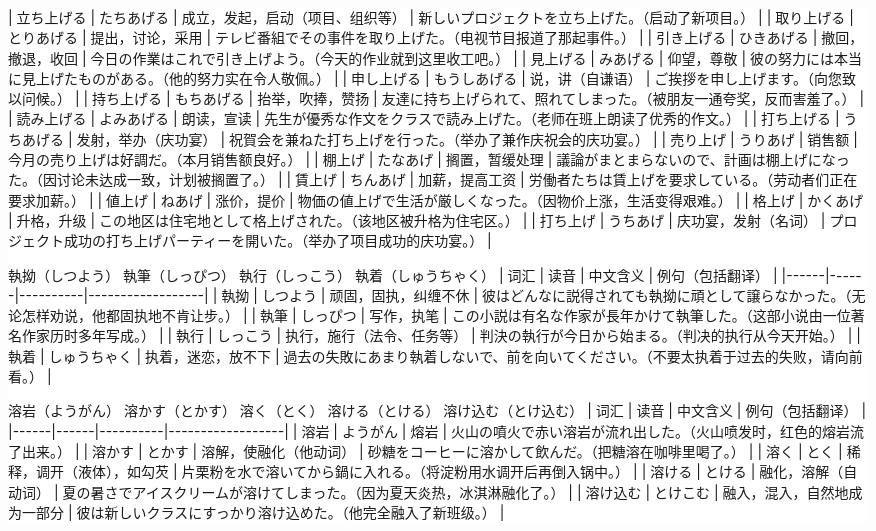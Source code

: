 | 立ち上げる | たちあげる | 成立，发起，启动（项目、组织等） | 新しいプロジェクトを立ち上げた。（启动了新项目。） |
| 取り上げる | とりあげる | 提出，讨论，采用 | テレビ番組でその事件を取り上げた。（电视节目报道了那起事件。） |
| 引き上げる | ひきあげる | 撤回，撤退，收回 | 今日の作業はこれで引き上げよう。（今天的作业就到这里收工吧。） |
| 見上げる | みあげる | 仰望，尊敬 | 彼の努力には本当に見上げたものがある。（他的努力实在令人敬佩。） |
| 申し上げる | もうしあげる | 说，讲（自谦语） | ご挨拶を申し上げます。（向您致以问候。） |
| 持ち上げる | もちあげる | 抬举，吹捧，赞扬 | 友達に持ち上げられて、照れてしまった。（被朋友一通夸奖，反而害羞了。） |
| 読み上げる | よみあげる | 朗读，宣读 | 先生が優秀な作文をクラスで読み上げた。（老师在班上朗读了优秀的作文。） |
| 打ち上げる | うちあげる | 发射，举办（庆功宴） | 祝賀会を兼ねた打ち上げを行った。（举办了兼作庆祝会的庆功宴。） |
| 売り上げ | うりあげ | 销售额 | 今月の売り上げは好調だ。（本月销售额良好。） |
| 棚上げ | たなあげ | 搁置，暂缓处理 | 議論がまとまらないので、計画は棚上げになった。（因讨论未达成一致，计划被搁置了。） |
| 賃上げ | ちんあげ | 加薪，提高工资 | 労働者たちは賃上げを要求している。（劳动者们正在要求加薪。） |
| 値上げ | ねあげ | 涨价，提价 | 物価の値上げで生活が厳しくなった。（因物价上涨，生活变得艰难。） |
| 格上げ | かくあげ | 升格，升级 | この地区は住宅地として格上げされた。（该地区被升格为住宅区。） |
| 打ち上げ | うちあげ | 庆功宴，发射（名词） | プロジェクト成功の打ち上げパーティーを開いた。（举办了项目成功的庆功宴。） |


執拗（しつよう）
執筆（しっぴつ）
執行（しっこう）
執着（しゅうちゃく）
| 词汇 | 读音 | 中文含义 | 例句（包括翻译） |
|------|------|----------|------------------|
| 執拗 | しつよう | 顽固，固执，纠缠不休 | 彼はどんなに説得されても執拗に頑として譲らなかった。（无论怎样劝说，他都固执地不肯让步。） |
| 執筆 | しっぴつ | 写作，执笔 | この小説は有名な作家が長年かけて執筆した。（这部小说由一位著名作家历时多年写成。） |
| 執行 | しっこう | 执行，施行（法令、任务等） | 判決の執行が今日から始まる。（判决的执行从今天开始。） |
| 執着 | しゅうちゃく | 执着，迷恋，放不下 | 過去の失敗にあまり執着しないで、前を向いてください。（不要太执着于过去的失败，请向前看。） |


溶岩（ようがん）
溶かす（とかす）
溶く（とく）
溶ける（とける）
溶け込む（とけ込む）
| 词汇 | 读音 | 中文含义 | 例句（包括翻译） |
|------|------|----------|------------------|
| 溶岩 | ようがん | 熔岩 | 火山の噴火で赤い溶岩が流れ出した。（火山喷发时，红色的熔岩流了出来。） |
| 溶かす | とかす | 溶解，使融化（他动词） | 砂糖をコーヒーに溶かして飲んだ。（把糖溶在咖啡里喝了。） |
| 溶く | とく | 稀释，调开（液体），如勾芡 | 片栗粉を水で溶いてから鍋に入れる。（将淀粉用水调开后再倒入锅中。） |
| 溶ける | とける | 融化，溶解（自动词） | 夏の暑さでアイスクリームが溶けてしまった。（因为夏天炎热，冰淇淋融化了。） |
| 溶け込む | とけこむ | 融入，混入，自然地成为一部分 | 彼は新しいクラスにすっかり溶け込めた。（他完全融入了新班级。） |
